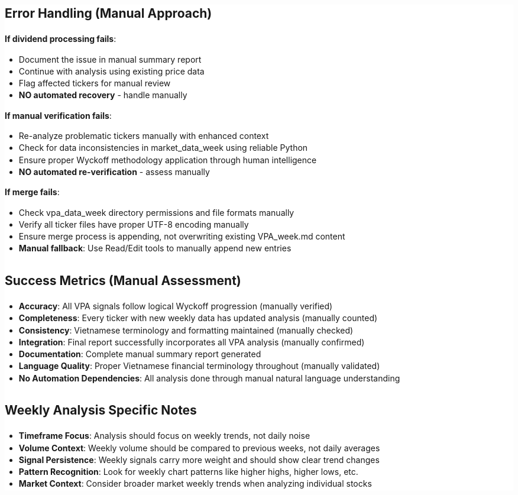 ## Error Handling (Manual Approach)

**If dividend processing fails**:
- Document the issue in manual summary report
- Continue with analysis using existing price data
- Flag affected tickers for manual review
- **NO automated recovery** - handle manually

**If manual verification fails**:
- Re-analyze problematic tickers manually with enhanced context
- Check for data inconsistencies in market_data_week using reliable Python
- Ensure proper Wyckoff methodology application through human intelligence
- **NO automated re-verification** - assess manually

**If merge fails**:
- Check vpa_data_week directory permissions and file formats manually
- Verify all ticker files have proper UTF-8 encoding manually
- Ensure merge process is appending, not overwriting existing VPA_week.md content
- **Manual fallback**: Use Read/Edit tools to manually append new entries

## Success Metrics (Manual Assessment)

- **Accuracy**: All VPA signals follow logical Wyckoff progression (manually verified)
- **Completeness**: Every ticker with new weekly data has updated analysis (manually counted)
- **Consistency**: Vietnamese terminology and formatting maintained (manually checked)
- **Integration**: Final report successfully incorporates all VPA analysis (manually confirmed)
- **Documentation**: Complete manual summary report generated
- **Language Quality**: Proper Vietnamese financial terminology throughout (manually validated)
- **No Automation Dependencies**: All analysis done through manual natural language understanding

## Weekly Analysis Specific Notes

- **Timeframe Focus**: Analysis should focus on weekly trends, not daily noise
- **Volume Context**: Weekly volume should be compared to previous weeks, not daily averages
- **Signal Persistence**: Weekly signals carry more weight and should show clear trend changes
- **Pattern Recognition**: Look for weekly chart patterns like higher highs, higher lows, etc.
- **Market Context**: Consider broader market weekly trends when analyzing individual stocks